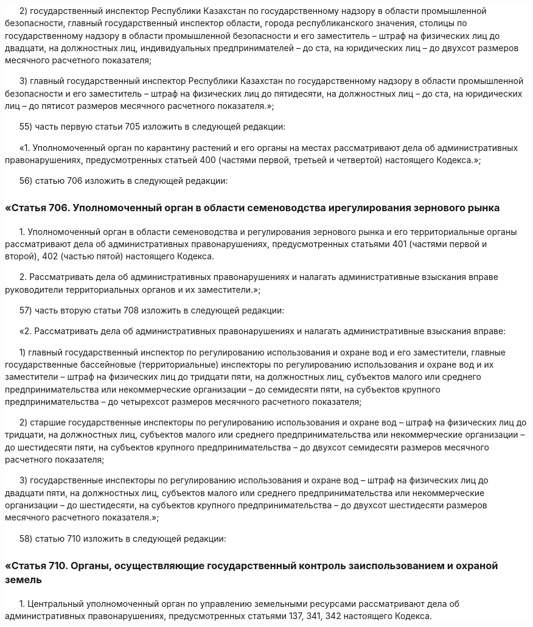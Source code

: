       2) государственный инспектор Республики Казахстан по государственному надзору в области промышленной безопасности, главный государственный инспектор области, города республиканского значения, столицы по государственному надзору в области промышленной безопасности и его заместитель – штраф на физических лиц до двадцати, на должностных лиц, индивидуальных предпринимателей – до ста, на юридических лиц – до двухсот размеров месячного расчетного показателя;

      3) главный государственный инспектор Республики Казахстан по государственному надзору в области промышленной безопасности и его заместитель – штраф на физических лиц до пятидесяти, на должностных лиц – до ста, на юридических лиц – до пятисот размеров месячного расчетного показателя.»;

      55) часть первую статьи 705 изложить в следующей редакции:

      «1. Уполномоченный орган по карантину растений и его органы на местах рассматривают дела об административных правонарушениях, предусмотренных статьей 400 (частями первой, третьей и четвертой) настоящего Кодекса.»;

      56) статью 706 изложить в следующей редакции:

### «Статья 706. Уполномоченный орган в области семеноводства ирегулирования зернового рынка

      1. Уполномоченный орган в области семеноводства и регулирования зернового рынка и его территориальные органы рассматривают дела об административных правонарушениях, предусмотренных статьями 401 (частями первой и второй), 402 (частью пятой) настоящего Кодекса.

      2. Рассматривать дела об административных правонарушениях и налагать административные взыскания вправе руководители территориальных органов и их заместители.»;

      57) часть вторую статьи 708 изложить в следующей редакции:

      «2. Рассматривать дела об административных правонарушениях и налагать административные взыскания вправе:

      1) главный государственный инспектор по регулированию использования и охране вод и его заместители, главные государственные бассейновые (территориальные) инспекторы по регулированию использования и охране вод и их заместители – штраф на физических лиц до тридцати пяти, на должностных лиц, субъектов малого или среднего предпринимательства или некоммерческие организации – до семидесяти пяти, на субъектов крупного предпринимательства – до четырехсот размеров месячного расчетного показателя;

      2) старшие государственные инспекторы по регулированию использования и охране вод – штраф на физических лиц до тридцати, на должностных лиц, субъектов малого или среднего предпринимательства или некоммерческие организации – до шестидесяти пяти, на субъектов крупного предпринимательства – до двухсот семидесяти размеров месячного расчетного показателя;

      3) государственные инспекторы по регулированию использования и охране вод – штраф на физических лиц до двадцати пяти, на должностных лиц, субъектов малого или среднего предпринимательства или некоммерческие организации – до шестидесяти, на субъектов крупного предпринимательства – до двухсот шестидесяти размеров месячного расчетного показателя.»;

      58) статью 710 изложить в следующей редакции:

### «Статья 710. Органы, осуществляющие государственный контроль заиспользованием и охраной земель

      1. Центральный уполномоченный орган по управлению земельными ресурсами рассматривают дела об административных правонарушениях, предусмотренных статьями 137, 341, 342 настоящего Кодекса.
